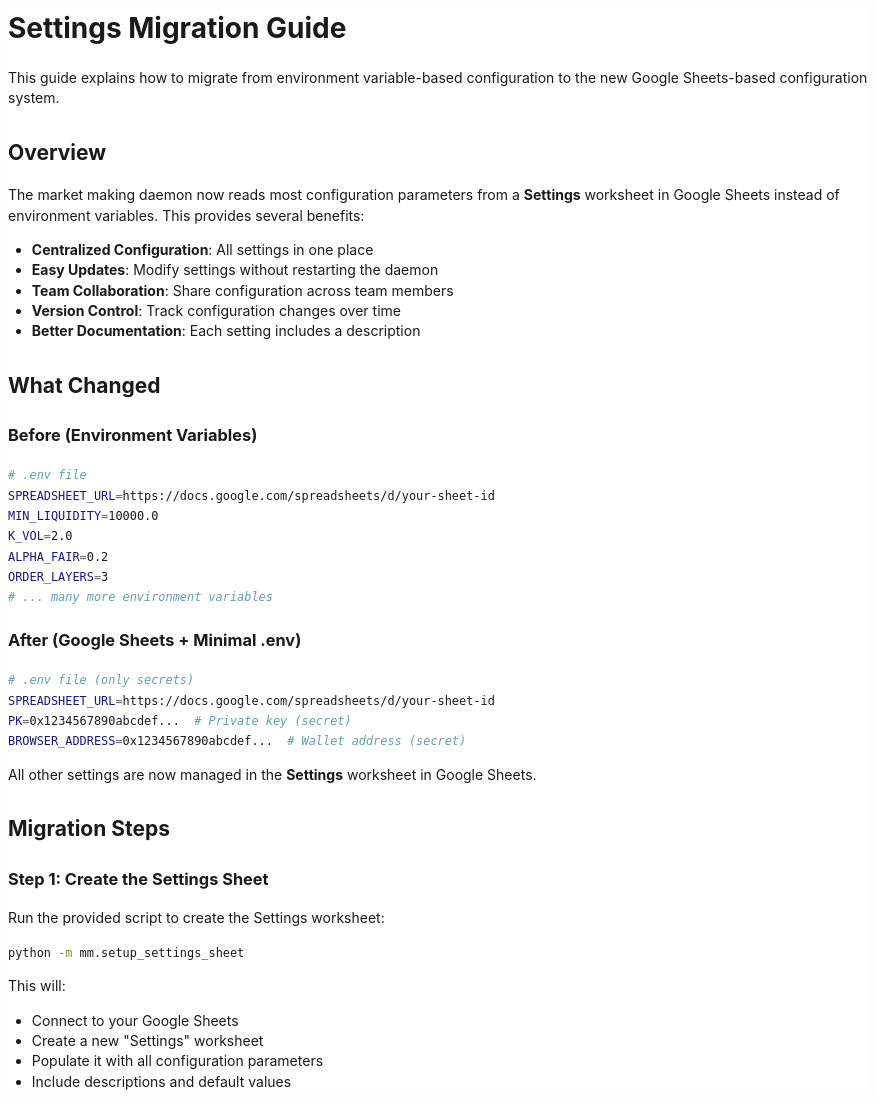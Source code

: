 # Settings Migration Guide

This guide explains how to migrate from environment variable-based configuration to the new Google Sheets-based configuration system.

## Overview

The market making daemon now reads most configuration parameters from a **Settings** worksheet in Google Sheets instead of environment variables. This provides several benefits:

- **Centralized Configuration**: All settings in one place
- **Easy Updates**: Modify settings without restarting the daemon
- **Team Collaboration**: Share configuration across team members
- **Version Control**: Track configuration changes over time
- **Better Documentation**: Each setting includes a description

## What Changed

### Before (Environment Variables)
```bash
# .env file
SPREADSHEET_URL=https://docs.google.com/spreadsheets/d/your-sheet-id
MIN_LIQUIDITY=10000.0
K_VOL=2.0
ALPHA_FAIR=0.2
ORDER_LAYERS=3
# ... many more environment variables
```

### After (Google Sheets + Minimal .env)
```bash
# .env file (only secrets)
SPREADSHEET_URL=https://docs.google.com/spreadsheets/d/your-sheet-id
PK=0x1234567890abcdef...  # Private key (secret)
BROWSER_ADDRESS=0x1234567890abcdef...  # Wallet address (secret)
```

All other settings are now managed in the **Settings** worksheet in Google Sheets.

## Migration Steps

### Step 1: Create the Settings Sheet

Run the provided script to create the Settings worksheet:

```bash
python -m mm.setup_settings_sheet
```

This will:
- Connect to your Google Sheets
- Create a new "Settings" worksheet
- Populate it with all configuration parameters
- Include descriptions and default values
